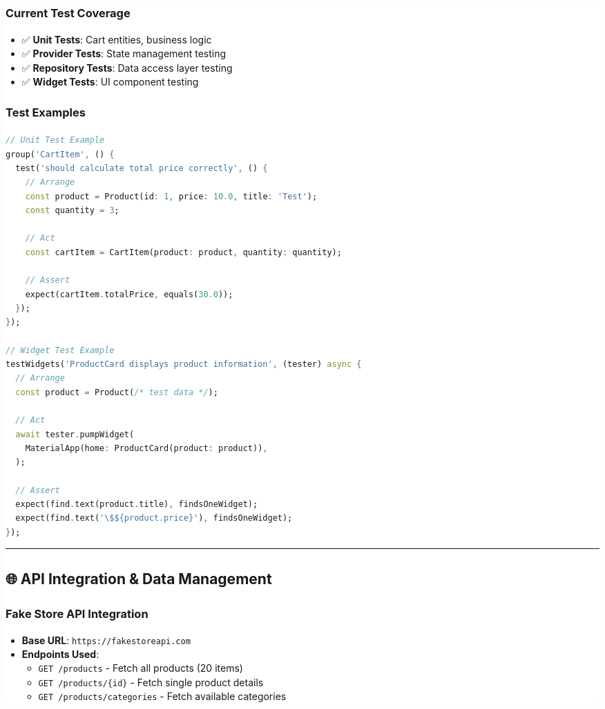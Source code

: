 ### **Current Test Coverage**
- ✅ **Unit Tests**: Cart entities, business logic
- ✅ **Provider Tests**: State management testing
- ✅ **Repository Tests**: Data access layer testing
- ✅ **Widget Tests**: UI component testing

### **Test Examples**
```dart
// Unit Test Example
group('CartItem', () {
  test('should calculate total price correctly', () {
    // Arrange
    const product = Product(id: 1, price: 10.0, title: 'Test');
    const quantity = 3;
    
    // Act
    const cartItem = CartItem(product: product, quantity: quantity);
    
    // Assert
    expect(cartItem.totalPrice, equals(30.0));
  });
});

// Widget Test Example
testWidgets('ProductCard displays product information', (tester) async {
  // Arrange
  const product = Product(/* test data */);
  
  // Act
  await tester.pumpWidget(
    MaterialApp(home: ProductCard(product: product)),
  );
  
  // Assert
  expect(find.text(product.title), findsOneWidget);
  expect(find.text('\$${product.price}'), findsOneWidget);
});
```

---

## 🌐 **API Integration & Data Management**

### **Fake Store API Integration**
- **Base URL**: `https://fakestoreapi.com`
- **Endpoints Used**:
  - `GET /products` - Fetch all products (20 items)
  - `GET /products/{id}` - Fetch single product details
  - `GET /products/categories` - Fetch available categories
